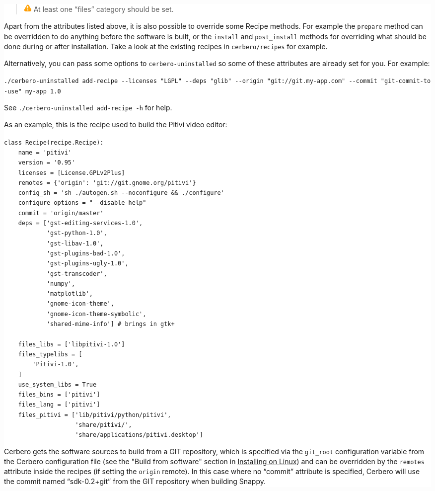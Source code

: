 > ![warning] At least one “files” category should be set.

Apart from the attributes listed above, it is also possible to override
some Recipe methods. For example the `prepare` method can be overridden
to do anything before the software is built, or the `install` and
`post_install` methods for overriding what should be done during or
after installation. Take a look at the existing recipes in
`cerbero/recipes` for example.

Alternatively, you can pass some options to `cerbero-uninstalled` so some
of these attributes are already set for you. For example:

```
./cerbero-uninstalled add-recipe --licenses "LGPL" --deps "glib" --origin "git://git.my-app.com" --commit "git-commit-to-use" my-app 1.0
```

See `./cerbero-uninstalled add-recipe -h` for help.

As an example, this is the recipe used to build the Pitivi video editor:

```
class Recipe(recipe.Recipe):
    name = 'pitivi'
    version = '0.95'
    licenses = [License.GPLv2Plus]
    remotes = {'origin': 'git://git.gnome.org/pitivi'}
    config_sh = 'sh ./autogen.sh --noconfigure && ./configure'
    configure_options = "--disable-help"
    commit = 'origin/master'
    deps = ['gst-editing-services-1.0',
            'gst-python-1.0',
            'gst-libav-1.0',
            'gst-plugins-bad-1.0',
            'gst-plugins-ugly-1.0',
            'gst-transcoder',
            'numpy',
            'matplotlib',
            'gnome-icon-theme',
            'gnome-icon-theme-symbolic',
            'shared-mime-info'] # brings in gtk+

    files_libs = ['libpitivi-1.0']
    files_typelibs = [
        'Pitivi-1.0',
    ]
    use_system_libs = True
    files_bins = ['pitivi']
    files_lang = ['pitivi']
    files_pitivi = ['lib/pitivi/python/pitivi',
                    'share/pitivi/',
                    'share/applications/pitivi.desktop']
```

Cerbero gets the software sources to build from a GIT repository, which
is specified via the `git_root` configuration variable from the Cerbero
configuration file (see the "Build from software" section in [Installing
on Linux](installing/on-linux.md)) and can be overridden by the
`remotes` attribute inside the recipes (if setting the `origin` remote).
In this case where no “commit” attribute is specified, Cerbero will use
the commit named “sdk-0.2+git” from the GIT repository when building
Snappy.


 [warning]: images/icons/emoticons/warning.png